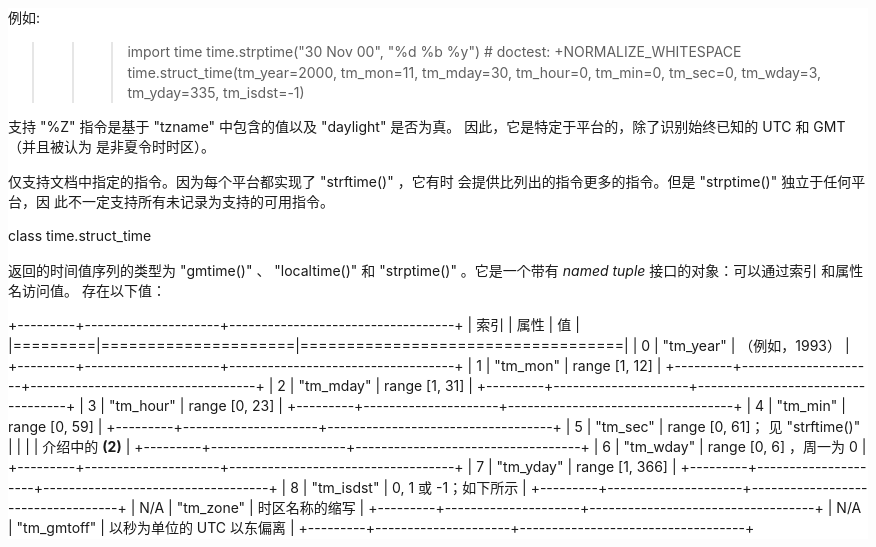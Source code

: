    例如:

   >>> import time
   >>> time.strptime("30 Nov 00", "%d %b %y")   # doctest: +NORMALIZE_WHITESPACE
   time.struct_time(tm_year=2000, tm_mon=11, tm_mday=30, tm_hour=0, tm_min=0,
                    tm_sec=0, tm_wday=3, tm_yday=335, tm_isdst=-1)

   支持 "%Z" 指令是基于 "tzname" 中包含的值以及 "daylight" 是否为真。
   因此，它是特定于平台的，除了识别始终已知的 UTC 和 GMT （并且被认为
   是非夏令时时区）。

   仅支持文档中指定的指令。因为每个平台都实现了 "strftime()" ，它有时
   会提供比列出的指令更多的指令。但是 "strptime()" 独立于任何平台，因
   此不一定支持所有未记录为支持的可用指令。

class time.struct_time

   返回的时间值序列的类型为 "gmtime()" 、 "localtime()" 和
   "strptime()" 。它是一个带有 *named tuple* 接口的对象：可以通过索引
   和属性名访问值。 存在以下值：

   +---------+---------------------+-----------------------------------+
   | 索引    | 属性                | 值                                |
   |=========|=====================|===================================|
   | 0       | "tm_year"           | （例如，1993）                    |
   +---------+---------------------+-----------------------------------+
   | 1       | "tm_mon"            | range [1, 12]                     |
   +---------+---------------------+-----------------------------------+
   | 2       | "tm_mday"           | range [1, 31]                     |
   +---------+---------------------+-----------------------------------+
   | 3       | "tm_hour"           | range [0, 23]                     |
   +---------+---------------------+-----------------------------------+
   | 4       | "tm_min"            | range [0, 59]                     |
   +---------+---------------------+-----------------------------------+
   | 5       | "tm_sec"            | range [0, 61]； 见 "strftime()"   |
   |         |                     | 介绍中的 **(2)**                  |
   +---------+---------------------+-----------------------------------+
   | 6       | "tm_wday"           | range [0, 6] ，周一为 0           |
   +---------+---------------------+-----------------------------------+
   | 7       | "tm_yday"           | range [1, 366]                    |
   +---------+---------------------+-----------------------------------+
   | 8       | "tm_isdst"          | 0, 1 或 -1；如下所示              |
   +---------+---------------------+-----------------------------------+
   | N/A     | "tm_zone"           | 时区名称的缩写                    |
   +---------+---------------------+-----------------------------------+
   | N/A     | "tm_gmtoff"         | 以秒为单位的 UTC 以东偏离           |
   +---------+---------------------+-----------------------------------+
